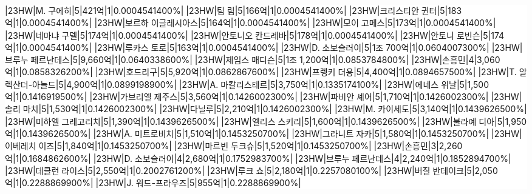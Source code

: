 |23HW|M. 구에히|5|421억|1|0.0004541400%|
|23HW|팀 림|5|166억|1|0.0004541400%|
|23HW|크리스티안 귄터|5|183억|1|0.0004541400%|
|23HW|보르하 이글레시아스|5|164억|1|0.0004541400%|
|23HW|모이 고메스|5|173억|1|0.0004541400%|
|23HW|네마냐 구델|5|174억|1|0.0004541400%|
|23HW|안토니오 칸드레바|5|178억|1|0.0004541400%|
|23HW|안토니 로빈슨|5|174억|1|0.0004541400%|
|23HW|루카스 토로|5|163억|1|0.0004541400%|
|23HW|D. 소보슬러이|5|1조 700억|1|0.0604007300%|
|23HW|브루누 페르난데스|5|9,660억|1|0.0640338600%|
|23HW|제임스 매디슨|5|1조 1,200억|1|0.0853784800%|
|23HW|손흥민|4|3,060억|1|0.0858326200%|
|23HW|호드리구|5|5,920억|1|0.0862867600%|
|23HW|프렝키 더용|5|4,400억|1|0.0894657500%|
|23HW|T. 알렉산더-아놀드|5|4,900억|1|0.0899198900%|
|23HW|A. 마칼리스테르|5|3,750억|1|0.1335174100%|
|23HW|에네스 위날|5|1,500억|1|0.1416919500%|
|23HW|가브리엘 제주스|5|3,560억|1|0.1426002300%|
|23HW|파비안 셰어|5|1,710억|1|0.1426002300%|
|23HW|솔리 마치|5|1,530억|1|0.1426002300%|
|23HW|다닐루|5|2,210억|1|0.1426002300%|
|23HW|M. 카이세도|5|3,140억|1|0.1439626500%|
|23HW|미하엘 그레고리치|5|1,390억|1|0.1439626500%|
|23HW|엘리스 스키리|5|1,600억|1|0.1439626500%|
|23HW|불라예 디아|5|1,950억|1|0.1439626500%|
|23HW|A. 미트로비치|5|1,510억|1|0.1453250700%|
|23HW|그라니트 자카|5|1,580억|1|0.1453250700%|
|23HW|이베레치 이즈|5|1,840억|1|0.1453250700%|
|23HW|마르빈 두크슈|5|1,520억|1|0.1453250700%|
|23HW|손흥민|3|2,260억|1|0.1684862600%|
|23HW|D. 소보슬러이|4|2,680억|1|0.1752983700%|
|23HW|브루누 페르난데스|4|2,240억|1|0.1852894700%|
|23HW|데클런 라이스|5|2,550억|1|0.2002761200%|
|23HW|루크 쇼|5|2,180억|1|0.2257080100%|
|23HW|버질 반데이크|5|2,050억|1|0.2288869900%|
|23HW|J. 워드-프라우즈|5|955억|1|0.2288869900%|